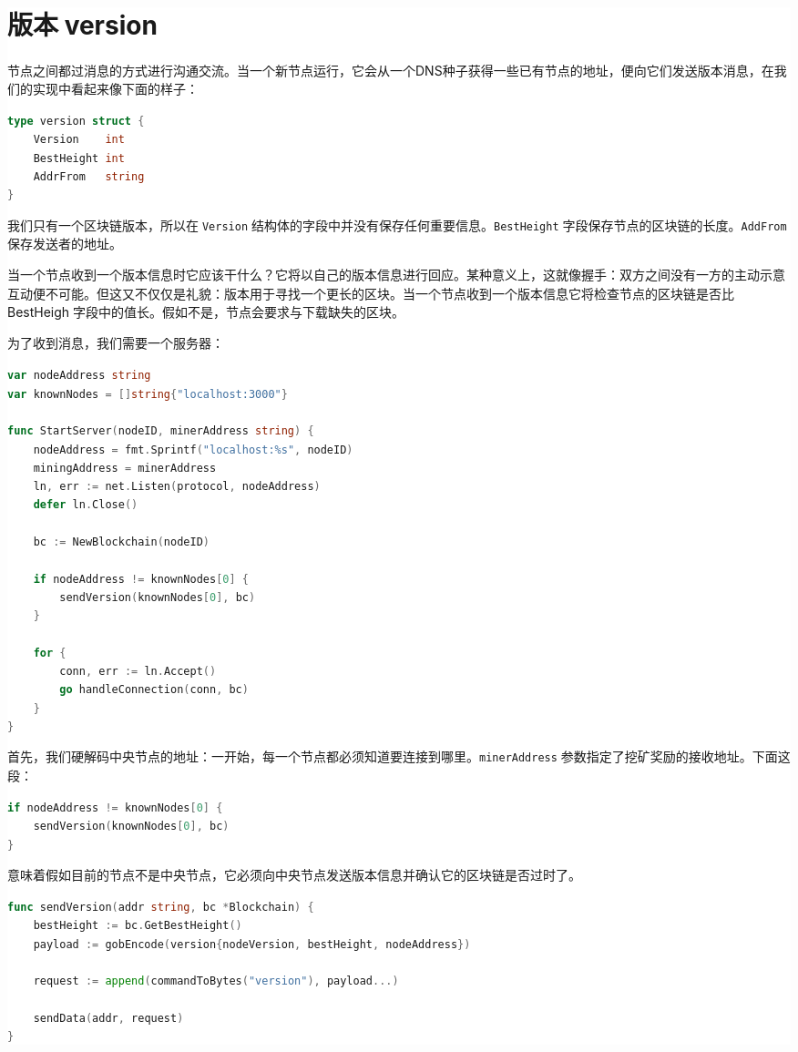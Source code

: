 # 版本 version

节点之间都过消息的方式进行沟通交流。当一个新节点运行，它会从一个DNS种子获得一些已有节点的地址，便向它们发送版本消息，在我们的实现中看起来像下面的样子：

```go
type version struct {
    Version    int
    BestHeight int
    AddrFrom   string
}
```

我们只有一个区块链版本，所以在 `Version` 结构体的字段中并没有保存任何重要信息。`BestHeight` 字段保存节点的区块链的长度。`AddFrom `保存发送者的地址。

当一个节点收到一个版本信息时它应该干什么？它将以自己的版本信息进行回应。某种意义上，这就像握手：双方之间没有一方的主动示意互动便不可能。但这又不仅仅是礼貌：版本用于寻找一个更长的区块。当一个节点收到一个版本信息它将检查节点的区块链是否比BestHeigh 字段中的值长。假如不是，节点会要求与下载缺失的区块。

为了收到消息，我们需要一个服务器：

```go
var nodeAddress string
var knownNodes = []string{"localhost:3000"}

func StartServer(nodeID, minerAddress string) {
    nodeAddress = fmt.Sprintf("localhost:%s", nodeID)
    miningAddress = minerAddress
    ln, err := net.Listen(protocol, nodeAddress)
    defer ln.Close()

    bc := NewBlockchain(nodeID)

    if nodeAddress != knownNodes[0] {
        sendVersion(knownNodes[0], bc)
    }

    for {
        conn, err := ln.Accept()
        go handleConnection(conn, bc)
    }
}
```

首先，我们硬解码中央节点的地址：一开始，每一个节点都必须知道要连接到哪里。`minerAddress` 参数指定了挖矿奖励的接收地址。下面这段：

```go
if nodeAddress != knownNodes[0] {
    sendVersion(knownNodes[0], bc)
}
```

意味着假如目前的节点不是中央节点，它必须向中央节点发送版本信息并确认它的区块链是否过时了。

```go
func sendVersion(addr string, bc *Blockchain) {
    bestHeight := bc.GetBestHeight()
    payload := gobEncode(version{nodeVersion, bestHeight, nodeAddress})

    request := append(commandToBytes("version"), payload...)

    sendData(addr, request)
}
```

